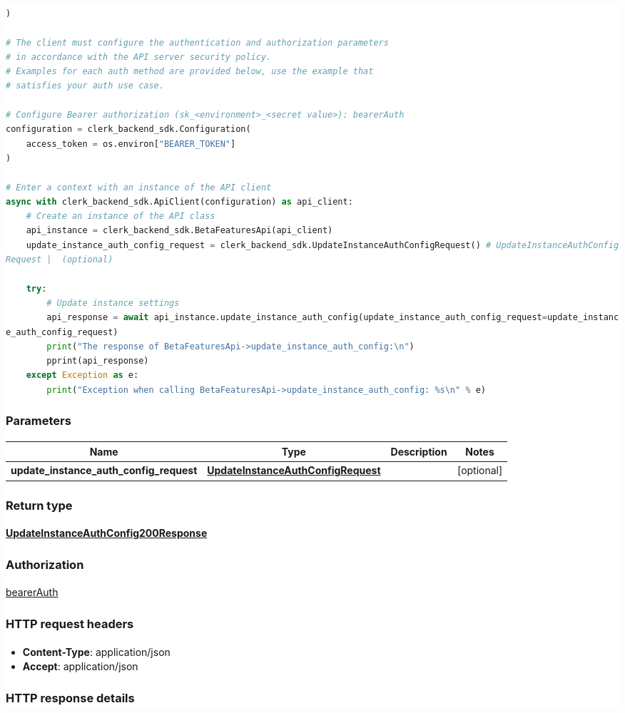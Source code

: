 ```python
)

# The client must configure the authentication and authorization parameters
# in accordance with the API server security policy.
# Examples for each auth method are provided below, use the example that
# satisfies your auth use case.

# Configure Bearer authorization (sk_<environment>_<secret value>): bearerAuth
configuration = clerk_backend_sdk.Configuration(
    access_token = os.environ["BEARER_TOKEN"]
)

# Enter a context with an instance of the API client
async with clerk_backend_sdk.ApiClient(configuration) as api_client:
    # Create an instance of the API class
    api_instance = clerk_backend_sdk.BetaFeaturesApi(api_client)
    update_instance_auth_config_request = clerk_backend_sdk.UpdateInstanceAuthConfigRequest() # UpdateInstanceAuthConfigRequest |  (optional)

    try:
        # Update instance settings
        api_response = await api_instance.update_instance_auth_config(update_instance_auth_config_request=update_instance_auth_config_request)
        print("The response of BetaFeaturesApi->update_instance_auth_config:\n")
        pprint(api_response)
    except Exception as e:
        print("Exception when calling BetaFeaturesApi->update_instance_auth_config: %s\n" % e)
```



### Parameters


Name | Type | Description  | Notes
------------- | ------------- | ------------- | -------------
 **update_instance_auth_config_request** | [**UpdateInstanceAuthConfigRequest**](UpdateInstanceAuthConfigRequest.md)|  | [optional] 

### Return type

[**UpdateInstanceAuthConfig200Response**](UpdateInstanceAuthConfig200Response.md)

### Authorization

[bearerAuth](../README.md#bearerAuth)

### HTTP request headers

 - **Content-Type**: application/json
 - **Accept**: application/json

### HTTP response details
